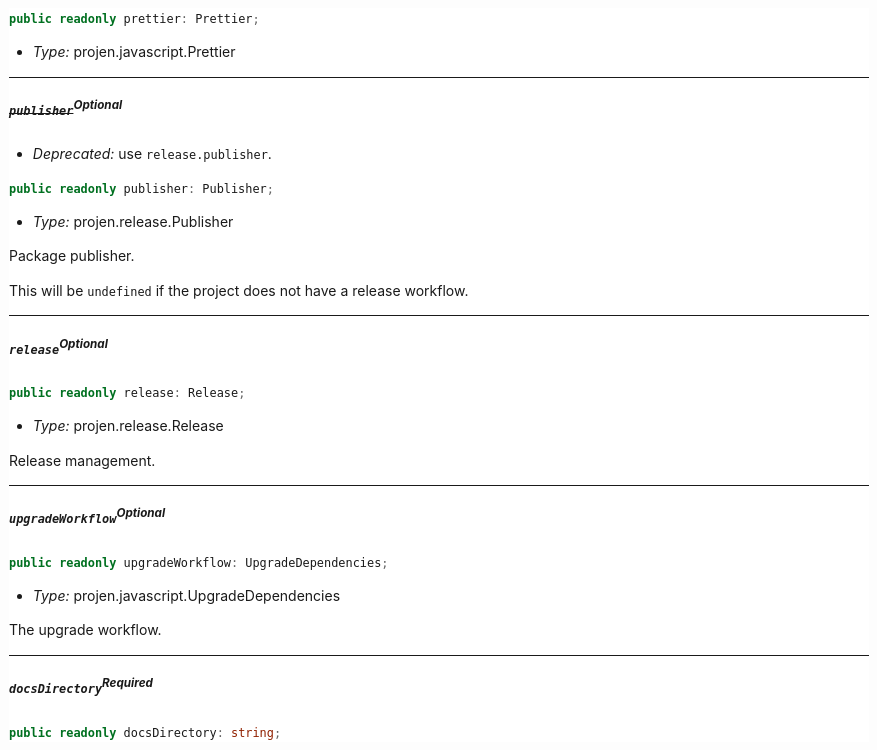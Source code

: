 ```typescript
public readonly prettier: Prettier;
```

- *Type:* projen.javascript.Prettier

---

##### ~~`publisher`~~<sup>Optional</sup> <a name="publisher" id="projen.cdk8s.Cdk8sTypeScriptApp.property.publisher"></a>

- *Deprecated:* use `release.publisher`.

```typescript
public readonly publisher: Publisher;
```

- *Type:* projen.release.Publisher

Package publisher.

This will be `undefined` if the project does not have a
release workflow.

---

##### `release`<sup>Optional</sup> <a name="release" id="projen.cdk8s.Cdk8sTypeScriptApp.property.release"></a>

```typescript
public readonly release: Release;
```

- *Type:* projen.release.Release

Release management.

---

##### `upgradeWorkflow`<sup>Optional</sup> <a name="upgradeWorkflow" id="projen.cdk8s.Cdk8sTypeScriptApp.property.upgradeWorkflow"></a>

```typescript
public readonly upgradeWorkflow: UpgradeDependencies;
```

- *Type:* projen.javascript.UpgradeDependencies

The upgrade workflow.

---

##### `docsDirectory`<sup>Required</sup> <a name="docsDirectory" id="projen.cdk8s.Cdk8sTypeScriptApp.property.docsDirectory"></a>

```typescript
public readonly docsDirectory: string;
```
